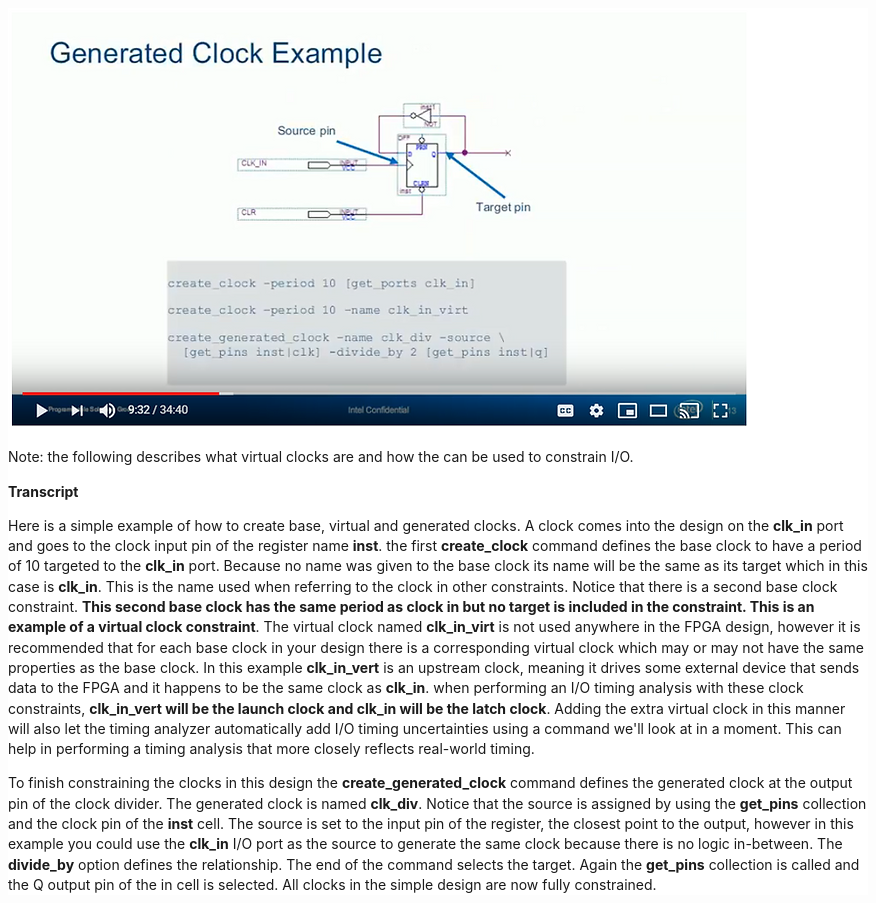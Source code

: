 ![generated_clock_example_14](generated_clock_example_14.png)

Note: the following describes what virtual clocks are and how the can be used to constrain I/O.

**Transcript**

Here is a simple example of how to create base, virtual and generated clocks. A clock comes into the design on the **clk\_in** port and goes to the clock input pin of the register name **inst**. the first **create\_clock** command defines the base clock to have a period of 10 targeted to the **clk\_in** port. Because no name was given to the base clock its name will be the same as its target which in this case is **clk\_in**. This is the name used when referring to the clock in other constraints. Notice that there is a second base clock constraint. **This second base clock has the same period as clock in but no target is included in the constraint. This is an example of a virtual clock constraint**. The virtual clock named **clk\_in\_virt** is not used anywhere in the FPGA design, however it is recommended that for each base clock in your design there is a corresponding virtual clock which may or may not have the same properties as the base clock. In this example **clk\_in\_vert** is an upstream clock, meaning it drives some external device that sends data to the FPGA and it happens to be the same clock as **clk\_in**. when performing an I/O timing analysis with these clock constraints, **clk\_in\_vert will be the launch clock and clk\_in will be the latch clock**. Adding the extra virtual clock in this manner will also let the timing analyzer automatically add I/O timing uncertainties using a command we'll look at in a moment. This can help in performing a timing analysis that more closely reflects real-world timing.

To finish constraining the clocks in this design the **create\_generated\_clock** command defines the generated clock at the output pin of the clock divider. The generated clock is named **clk\_div**. Notice that the source is assigned by using the **get\_pins** collection and the clock pin of the **inst** cell. The source is set to the input pin of the register, the closest point to the output, however in this example you could use the **clk\_in** I/O port as the source to generate the same clock because there is no logic in-between. The **divide\_by** option defines the relationship. The end of the command selects the target. Again the **get\_pins** collection is called and the Q output pin of the in cell is selected. All clocks in the simple design are now fully constrained.

